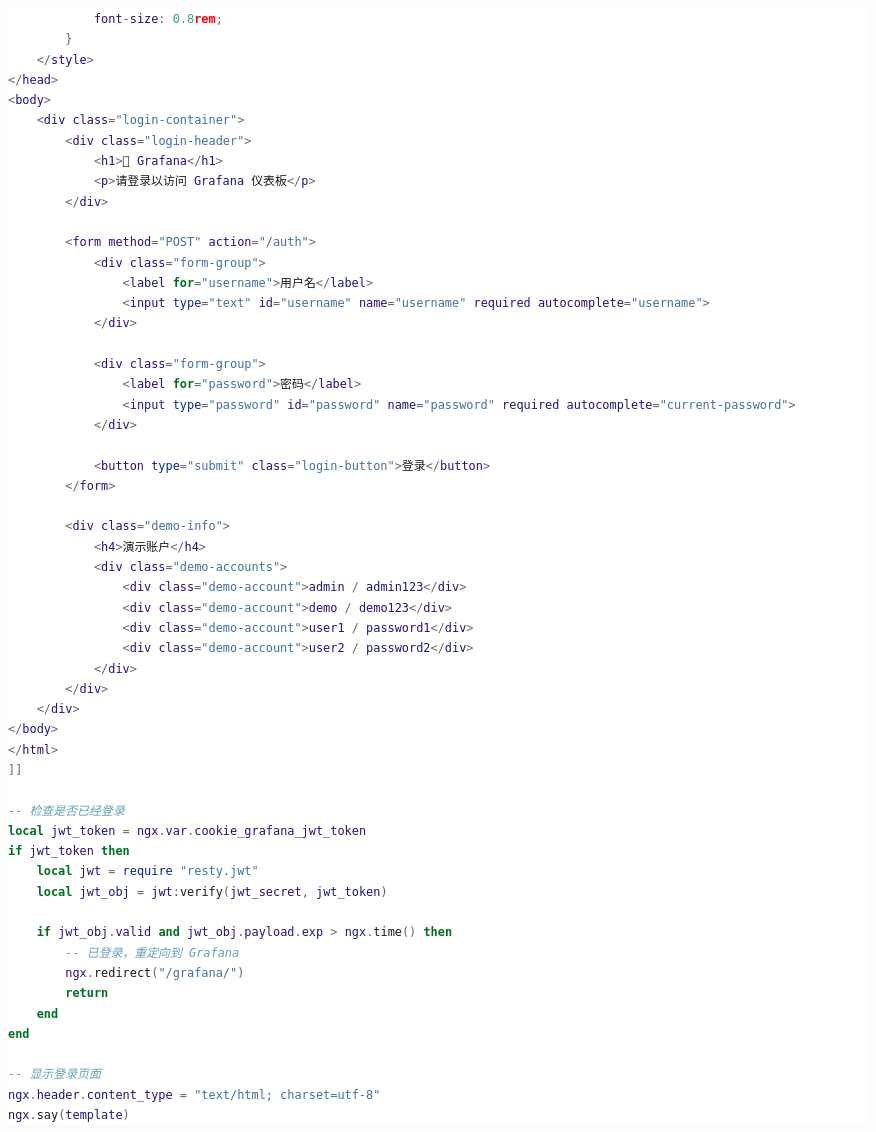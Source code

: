 ```lua
            font-size: 0.8rem;
        }
    </style>
</head>
<body>
    <div class="login-container">
        <div class="login-header">
            <h1>🔐 Grafana</h1>
            <p>请登录以访问 Grafana 仪表板</p>
        </div>
        
        <form method="POST" action="/auth">
            <div class="form-group">
                <label for="username">用户名</label>
                <input type="text" id="username" name="username" required autocomplete="username">
            </div>
            
            <div class="form-group">
                <label for="password">密码</label>
                <input type="password" id="password" name="password" required autocomplete="current-password">
            </div>
            
            <button type="submit" class="login-button">登录</button>
        </form>
        
        <div class="demo-info">
            <h4>演示账户</h4>
            <div class="demo-accounts">
                <div class="demo-account">admin / admin123</div>
                <div class="demo-account">demo / demo123</div>
                <div class="demo-account">user1 / password1</div>
                <div class="demo-account">user2 / password2</div>
            </div>
        </div>
    </div>
</body>
</html>
]]

-- 检查是否已经登录
local jwt_token = ngx.var.cookie_grafana_jwt_token
if jwt_token then
    local jwt = require "resty.jwt"
    local jwt_obj = jwt:verify(jwt_secret, jwt_token)
    
    if jwt_obj.valid and jwt_obj.payload.exp > ngx.time() then
        -- 已登录，重定向到 Grafana
        ngx.redirect("/grafana/")
        return
    end
end

-- 显示登录页面
ngx.header.content_type = "text/html; charset=utf-8"
ngx.say(template)
```
